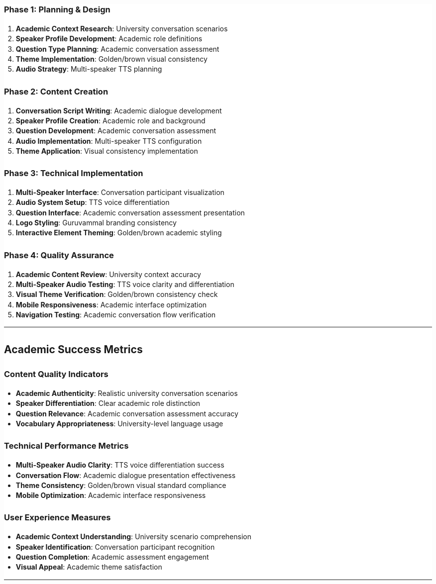 ### Phase 1: Planning & Design
1. **Academic Context Research**: University conversation scenarios
2. **Speaker Profile Development**: Academic role definitions
3. **Question Type Planning**: Academic conversation assessment
4. **Theme Implementation**: Golden/brown visual consistency
5. **Audio Strategy**: Multi-speaker TTS planning

### Phase 2: Content Creation
1. **Conversation Script Writing**: Academic dialogue development
2. **Speaker Profile Creation**: Academic role and background
3. **Question Development**: Academic conversation assessment
4. **Audio Implementation**: Multi-speaker TTS configuration
5. **Theme Application**: Visual consistency implementation

### Phase 3: Technical Implementation
1. **Multi-Speaker Interface**: Conversation participant visualization
2. **Audio System Setup**: TTS voice differentiation
3. **Question Interface**: Academic conversation assessment presentation
4. **Logo Styling**: Guruvammal branding consistency
5. **Interactive Element Theming**: Golden/brown academic styling

### Phase 4: Quality Assurance
1. **Academic Content Review**: University context accuracy
2. **Multi-Speaker Audio Testing**: TTS voice clarity and differentiation
3. **Visual Theme Verification**: Golden/brown consistency check
4. **Mobile Responsiveness**: Academic interface optimization
5. **Navigation Testing**: Academic conversation flow verification

---

## Academic Success Metrics

### Content Quality Indicators
- **Academic Authenticity**: Realistic university conversation scenarios
- **Speaker Differentiation**: Clear academic role distinction
- **Question Relevance**: Academic conversation assessment accuracy
- **Vocabulary Appropriateness**: University-level language usage

### Technical Performance Metrics
- **Multi-Speaker Audio Clarity**: TTS voice differentiation success
- **Conversation Flow**: Academic dialogue presentation effectiveness
- **Theme Consistency**: Golden/brown visual standard compliance
- **Mobile Optimization**: Academic interface responsiveness

### User Experience Measures
- **Academic Context Understanding**: University scenario comprehension
- **Speaker Identification**: Conversation participant recognition
- **Question Completion**: Academic assessment engagement
- **Visual Appeal**: Academic theme satisfaction

---